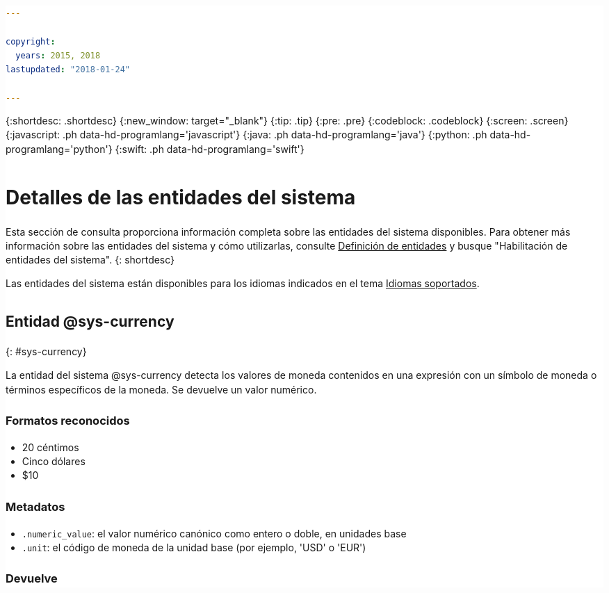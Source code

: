```yaml
---

copyright:
  years: 2015, 2018
lastupdated: "2018-01-24"

---
```


{:shortdesc: .shortdesc}
{:new_window: target="_blank"}
{:tip: .tip}
{:pre: .pre}
{:codeblock: .codeblock}
{:screen: .screen}
{:javascript: .ph data-hd-programlang='javascript'}
{:java: .ph data-hd-programlang='java'}
{:python: .ph data-hd-programlang='python'}
{:swift: .ph data-hd-programlang='swift'}

# Detalles de las entidades del sistema

Esta sección de consulta proporciona información completa sobre las entidades del sistema disponibles. Para obtener más información sobre las entidades del sistema y cómo utilizarlas, consulte [Definición de entidades](entities.html#enable_system_entities) y busque "Habilitación de entidades del sistema".
{: shortdesc}

Las entidades del sistema están disponibles para los idiomas indicados en el tema [Idiomas soportados](lang-support.html).

## Entidad @sys-currency
{: #sys-currency}

La entidad del sistema @sys-currency detecta los valores de moneda contenidos en una expresión con un símbolo de moneda o términos específicos de la moneda. Se devuelve un valor numérico.

### Formatos reconocidos

- 20 céntimos
- Cinco dólares
- $10

### Metadatos

- `.numeric_value`: el valor numérico canónico como entero o doble, en unidades base
- `.unit`: el código de moneda de la unidad base (por ejemplo, 'USD' o 'EUR')

### Devuelve
